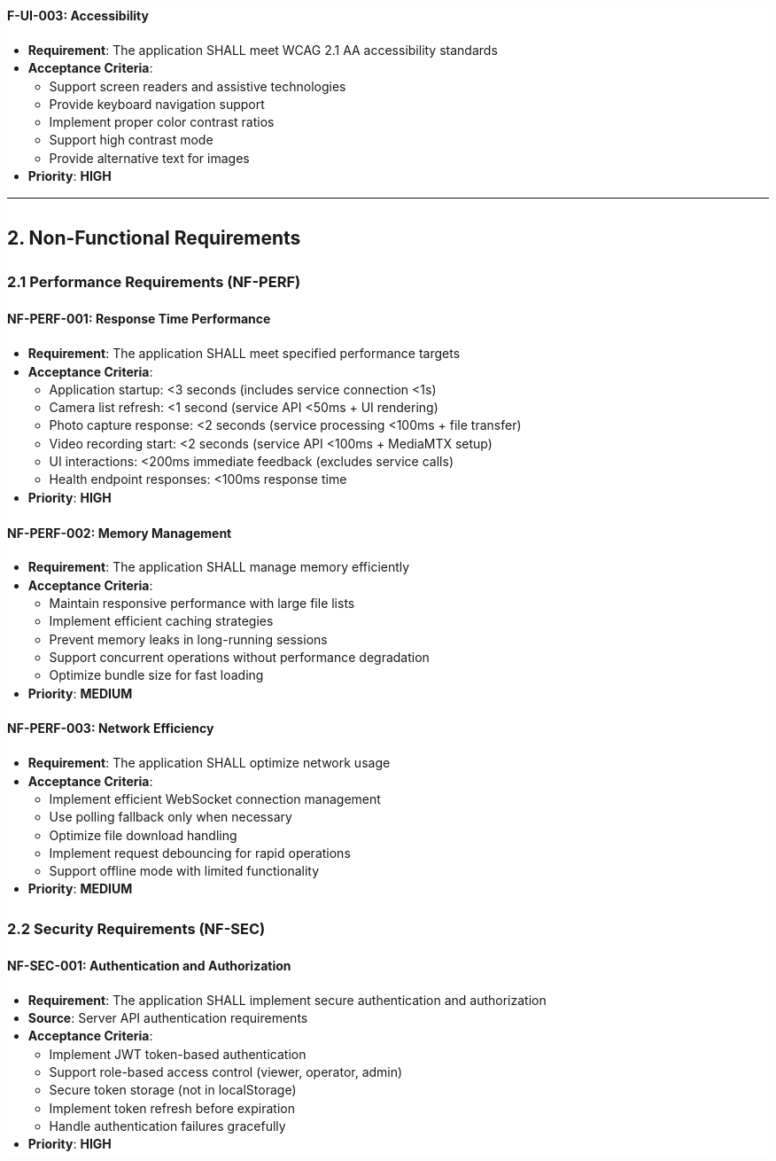 #### **F-UI-003: Accessibility**
- **Requirement**: The application SHALL meet WCAG 2.1 AA accessibility standards
- **Acceptance Criteria**:
  - Support screen readers and assistive technologies
  - Provide keyboard navigation support
  - Implement proper color contrast ratios
  - Support high contrast mode
  - Provide alternative text for images
- **Priority**: **HIGH**

---

## **2. Non-Functional Requirements**

### **2.1 Performance Requirements (NF-PERF)**

#### **NF-PERF-001: Response Time Performance**
- **Requirement**: The application SHALL meet specified performance targets
- **Acceptance Criteria**:
  - Application startup: <3 seconds (includes service connection <1s)
  - Camera list refresh: <1 second (service API <50ms + UI rendering)
  - Photo capture response: <2 seconds (service processing <100ms + file transfer)
  - Video recording start: <2 seconds (service API <100ms + MediaMTX setup)
  - UI interactions: <200ms immediate feedback (excludes service calls)
  - Health endpoint responses: <100ms response time
- **Priority**: **HIGH**

#### **NF-PERF-002: Memory Management**
- **Requirement**: The application SHALL manage memory efficiently
- **Acceptance Criteria**:
  - Maintain responsive performance with large file lists
  - Implement efficient caching strategies
  - Prevent memory leaks in long-running sessions
  - Support concurrent operations without performance degradation
  - Optimize bundle size for fast loading
- **Priority**: **MEDIUM**

#### **NF-PERF-003: Network Efficiency**
- **Requirement**: The application SHALL optimize network usage
- **Acceptance Criteria**:
  - Implement efficient WebSocket connection management
  - Use polling fallback only when necessary
  - Optimize file download handling
  - Implement request debouncing for rapid operations
  - Support offline mode with limited functionality
- **Priority**: **MEDIUM**

### **2.2 Security Requirements (NF-SEC)**

#### **NF-SEC-001: Authentication and Authorization**
- **Requirement**: The application SHALL implement secure authentication and authorization
- **Source**: Server API authentication requirements
- **Acceptance Criteria**:
  - Implement JWT token-based authentication
  - Support role-based access control (viewer, operator, admin)
  - Secure token storage (not in localStorage)
  - Implement token refresh before expiration
  - Handle authentication failures gracefully
- **Priority**: **HIGH**
